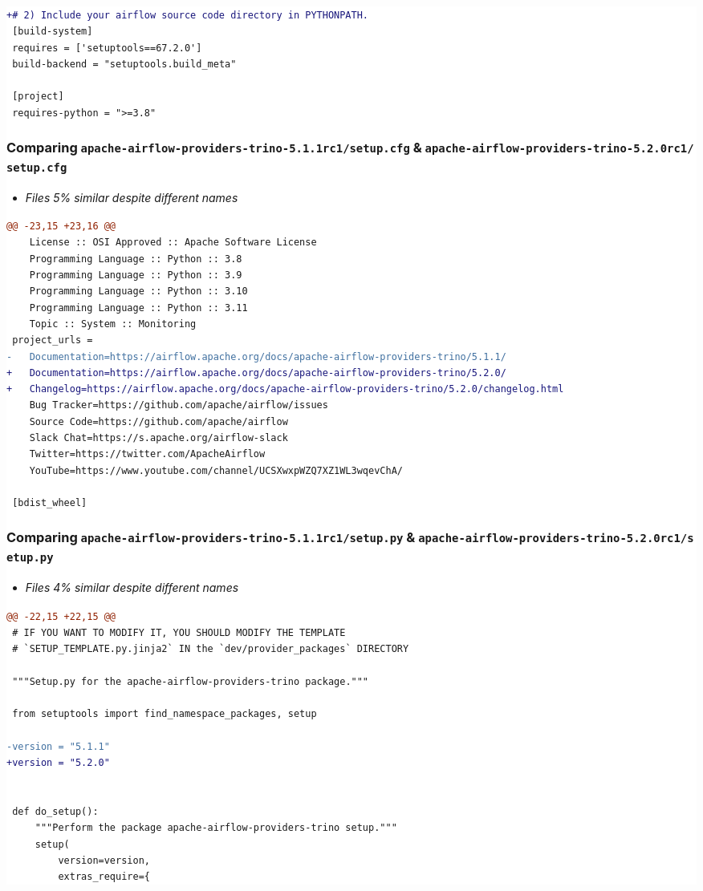 ```diff
+# 2) Include your airflow source code directory in PYTHONPATH.
 [build-system]
 requires = ['setuptools==67.2.0']
 build-backend = "setuptools.build_meta"
 
 [project]
 requires-python = ">=3.8"
```

### Comparing `apache-airflow-providers-trino-5.1.1rc1/setup.cfg` & `apache-airflow-providers-trino-5.2.0rc1/setup.cfg`

 * *Files 5% similar despite different names*

```diff
@@ -23,15 +23,16 @@
 	License :: OSI Approved :: Apache Software License
 	Programming Language :: Python :: 3.8
 	Programming Language :: Python :: 3.9
 	Programming Language :: Python :: 3.10
 	Programming Language :: Python :: 3.11
 	Topic :: System :: Monitoring
 project_urls = 
-	Documentation=https://airflow.apache.org/docs/apache-airflow-providers-trino/5.1.1/
+	Documentation=https://airflow.apache.org/docs/apache-airflow-providers-trino/5.2.0/
+	Changelog=https://airflow.apache.org/docs/apache-airflow-providers-trino/5.2.0/changelog.html
 	Bug Tracker=https://github.com/apache/airflow/issues
 	Source Code=https://github.com/apache/airflow
 	Slack Chat=https://s.apache.org/airflow-slack
 	Twitter=https://twitter.com/ApacheAirflow
 	YouTube=https://www.youtube.com/channel/UCSXwxpWZQ7XZ1WL3wqevChA/
 
 [bdist_wheel]
```

### Comparing `apache-airflow-providers-trino-5.1.1rc1/setup.py` & `apache-airflow-providers-trino-5.2.0rc1/setup.py`

 * *Files 4% similar despite different names*

```diff
@@ -22,15 +22,15 @@
 # IF YOU WANT TO MODIFY IT, YOU SHOULD MODIFY THE TEMPLATE
 # `SETUP_TEMPLATE.py.jinja2` IN the `dev/provider_packages` DIRECTORY
 
 """Setup.py for the apache-airflow-providers-trino package."""
 
 from setuptools import find_namespace_packages, setup
 
-version = "5.1.1"
+version = "5.2.0"
 
 
 def do_setup():
     """Perform the package apache-airflow-providers-trino setup."""
     setup(
         version=version,
         extras_require={
```

